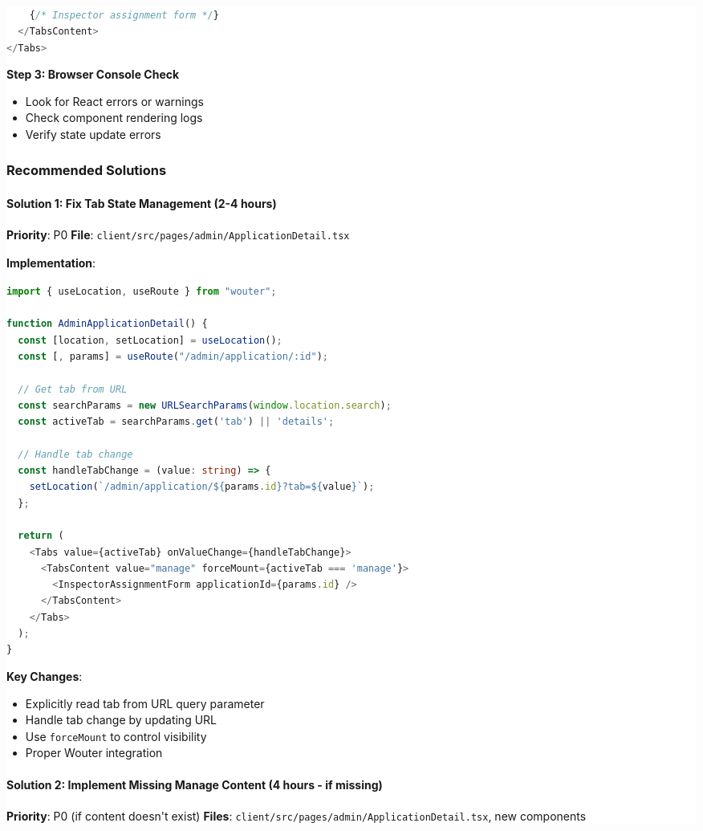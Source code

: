 ```typescript
    {/* Inspector assignment form */}
  </TabsContent>
</Tabs>
```

**Step 3: Browser Console Check**
- Look for React errors or warnings
- Check component rendering logs
- Verify state update errors

### Recommended Solutions

#### Solution 1: Fix Tab State Management (2-4 hours)
**Priority**: P0
**File**: `client/src/pages/admin/ApplicationDetail.tsx`

**Implementation**:
```typescript
import { useLocation, useRoute } from "wouter";

function AdminApplicationDetail() {
  const [location, setLocation] = useLocation();
  const [, params] = useRoute("/admin/application/:id");

  // Get tab from URL
  const searchParams = new URLSearchParams(window.location.search);
  const activeTab = searchParams.get('tab') || 'details';

  // Handle tab change
  const handleTabChange = (value: string) => {
    setLocation(`/admin/application/${params.id}?tab=${value}`);
  };

  return (
    <Tabs value={activeTab} onValueChange={handleTabChange}>
      <TabsContent value="manage" forceMount={activeTab === 'manage'}>
        <InspectorAssignmentForm applicationId={params.id} />
      </TabsContent>
    </Tabs>
  );
}
```

**Key Changes**:
- Explicitly read tab from URL query parameter
- Handle tab change by updating URL
- Use `forceMount` to control visibility
- Proper Wouter integration

#### Solution 2: Implement Missing Manage Content (4 hours - if missing)
**Priority**: P0 (if content doesn't exist)
**Files**: `client/src/pages/admin/ApplicationDetail.tsx`, new components
